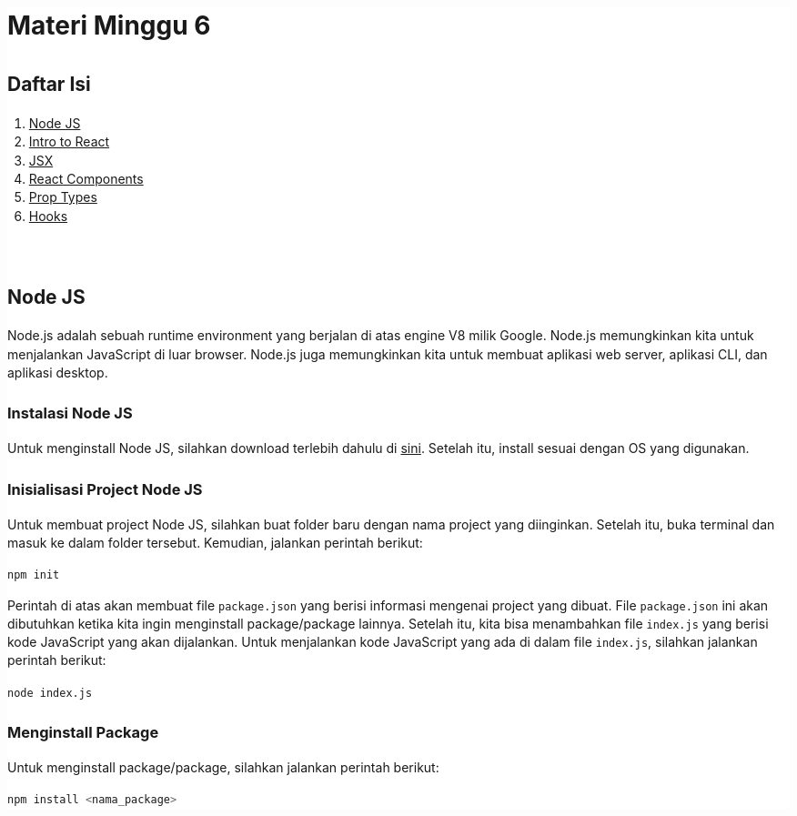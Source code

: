 # Materi Minggu 6

## Daftar Isi

1. [Node JS](#node-js)
2. [Intro to React](#intro-to-react)
3. [JSX](#jsx)
4. [React Components](#react-component)
5. [Prop Types](#prop-types)
6. [Hooks](#hooks)

<br>

## Node JS

Node.js adalah sebuah runtime environment yang berjalan di atas engine V8 milik
Google. Node.js memungkinkan kita untuk menjalankan JavaScript di luar browser.
Node.js juga memungkinkan kita untuk membuat aplikasi web server, aplikasi CLI,
dan aplikasi desktop.

### Instalasi Node JS

Untuk menginstall Node JS, silahkan download terlebih dahulu di
[sini](https://nodejs.org/en/download/). Setelah itu, install sesuai dengan OS
yang digunakan.

### Inisialisasi Project Node JS

Untuk membuat project Node JS, silahkan buat folder baru dengan nama project
yang diinginkan. Setelah itu, buka terminal dan masuk ke dalam folder tersebut.
Kemudian, jalankan perintah berikut:

```bash
npm init
```

Perintah di atas akan membuat file `package.json` yang berisi informasi mengenai
project yang dibuat. File `package.json` ini akan dibutuhkan ketika kita ingin
menginstall package/package lainnya. Setelah itu, kita bisa menambahkan file
`index.js` yang berisi kode JavaScript yang akan dijalankan. Untuk menjalankan
kode JavaScript yang ada di dalam file `index.js`, silahkan jalankan perintah
berikut:

```bash
node index.js
```

### Menginstall Package

Untuk menginstall package/package, silahkan jalankan perintah berikut:

```bash
npm install <nama_package>
```
